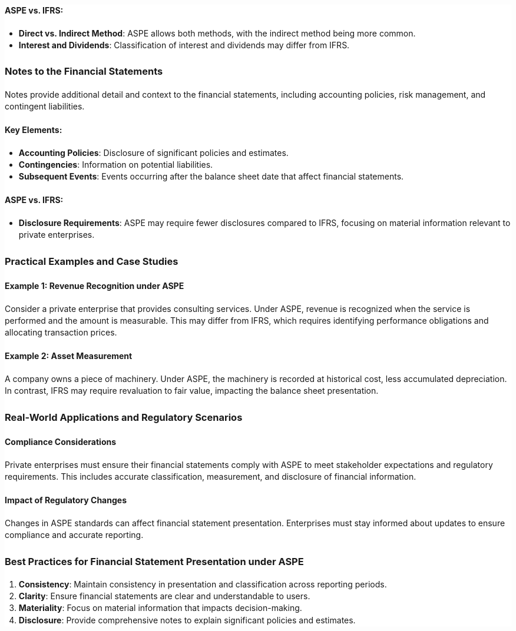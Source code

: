 #### ASPE vs. IFRS:

- **Direct vs. Indirect Method**: ASPE allows both methods, with the indirect method being more common.
- **Interest and Dividends**: Classification of interest and dividends may differ from IFRS.

### Notes to the Financial Statements

Notes provide additional detail and context to the financial statements, including accounting policies, risk management, and contingent liabilities.

#### Key Elements:

- **Accounting Policies**: Disclosure of significant policies and estimates.
- **Contingencies**: Information on potential liabilities.
- **Subsequent Events**: Events occurring after the balance sheet date that affect financial statements.

#### ASPE vs. IFRS:

- **Disclosure Requirements**: ASPE may require fewer disclosures compared to IFRS, focusing on material information relevant to private enterprises.

### Practical Examples and Case Studies

#### Example 1: Revenue Recognition under ASPE

Consider a private enterprise that provides consulting services. Under ASPE, revenue is recognized when the service is performed and the amount is measurable. This may differ from IFRS, which requires identifying performance obligations and allocating transaction prices.

#### Example 2: Asset Measurement

A company owns a piece of machinery. Under ASPE, the machinery is recorded at historical cost, less accumulated depreciation. In contrast, IFRS may require revaluation to fair value, impacting the balance sheet presentation.

### Real-World Applications and Regulatory Scenarios

#### Compliance Considerations

Private enterprises must ensure their financial statements comply with ASPE to meet stakeholder expectations and regulatory requirements. This includes accurate classification, measurement, and disclosure of financial information.

#### Impact of Regulatory Changes

Changes in ASPE standards can affect financial statement presentation. Enterprises must stay informed about updates to ensure compliance and accurate reporting.

### Best Practices for Financial Statement Presentation under ASPE

1. **Consistency**: Maintain consistency in presentation and classification across reporting periods.
2. **Clarity**: Ensure financial statements are clear and understandable to users.
3. **Materiality**: Focus on material information that impacts decision-making.
4. **Disclosure**: Provide comprehensive notes to explain significant policies and estimates.
